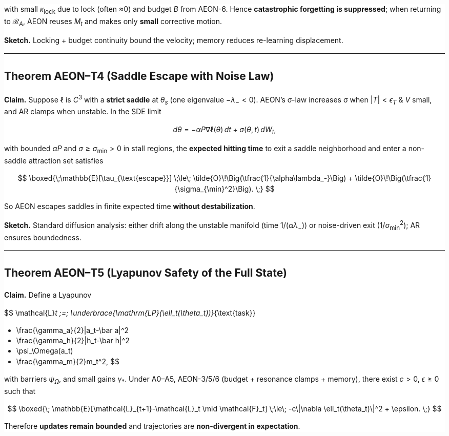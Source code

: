 with small $\kappa_\text{lock}$ due to lock (often ≈0) and budget $B$ from AEON-6. Hence **catastrophic forgetting is suppressed**; when returning to $\mathcal{R}_A$, AEON reuses $M_t$ and makes only **small** corrective motion.

**Sketch.** Locking + budget continuity bound the velocity; memory reduces re-learning displacement.

---

## Theorem AEON–T4 (Saddle Escape with Noise Law)

**Claim.** Suppose ℓ is $C^3$ with a **strict saddle** at $\theta_s$ (one eigenvalue $-\lambda_-<0$). AEON’s σ-law increases σ when $|T|<\epsilon_T$ & $V$ small, and AR clamps when unstable. In the SDE limit

$$
d\theta = -\alpha P \nabla \ell(\theta)\,dt + \sigma(\theta,t)\,dW_t,
$$

with bounded $\alpha P$ and $\sigma \ge \sigma_{\min}>0$ in stall regions, the **expected hitting time** to exit a saddle neighborhood and enter a non-saddle attraction set satisfies

$$
\boxed{\;\mathbb{E}[\tau_{\text{escape}}] \;\le\; \tilde{O}\!\Big(\tfrac{1}{\alpha\lambda_-}\Big) + \tilde{O}\!\Big(\tfrac{1}{\sigma_{\min}^2}\Big). \;}
$$

So AEON escapes saddles in finite expected time **without destabilization**.

**Sketch.** Standard diffusion analysis: either drift along the unstable manifold (time $1/(\alpha\lambda_-)$) or noise-driven exit ($1/\sigma_{\min}^2$); AR ensures boundedness.

---

## Theorem AEON–T5 (Lyapunov Safety of the Full State)

**Claim.** Define a Lyapunov

$$
\mathcal{L}_t \;=\; \underbrace{\mathrm{LP}(\ell_t(\theta_t))}_{\text{task}} 
+ \frac{\gamma_a}{2}\|a_t-\bar a\|^2 
+ \frac{\gamma_h}{2}\|h_t-\bar h\|^2
+ \psi_\Omega(a_t)
+ \frac{\gamma_m}{2}m_t^2,
$$

with barriers $\psi_\Omega$, and small gains $\gamma_*$. Under A0–A5, AEON-3/5/6 (budget + resonance clamps + memory), there exist $c>0,\ \epsilon\ge 0$ such that

$$
\boxed{\; \mathbb{E}[\mathcal{L}_{t+1}-\mathcal{L}_t \mid \mathcal{F}_t] \;\le\; -c\|\nabla \ell_t(\theta_t)\|^2 + \epsilon. \;}
$$

Therefore **updates remain bounded** and trajectories are **non-divergent in expectation**.
